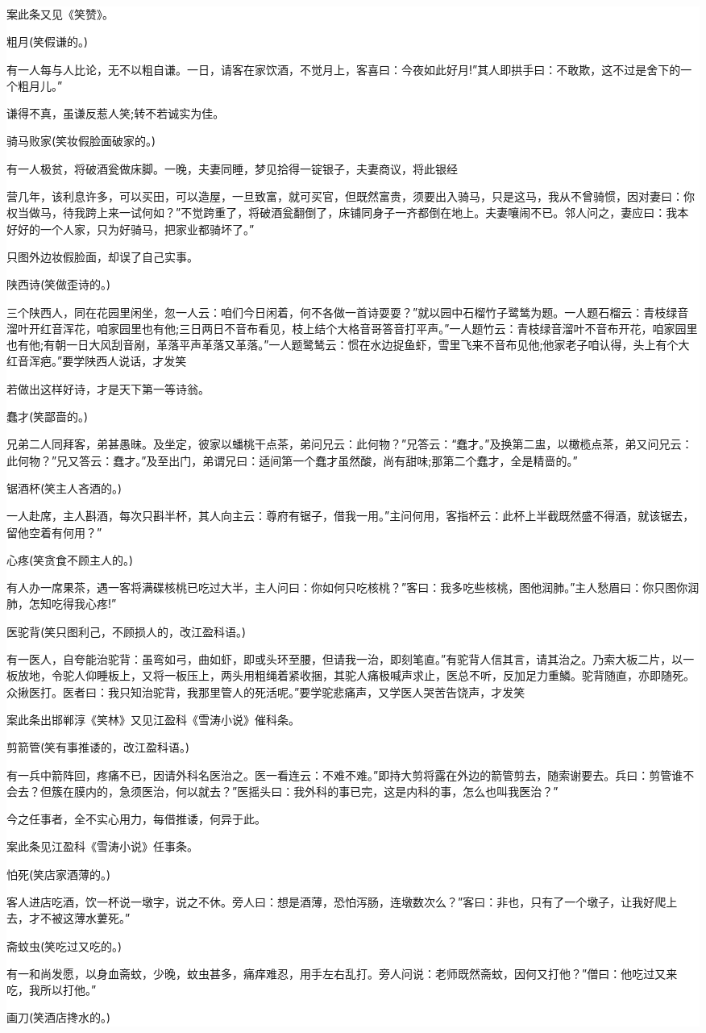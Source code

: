 案此条又见《笑赞》。  

粗月(笑假谦的。)  

有一人每与人比论，无不以粗自谦。一日，请客在家饮酒，不觉月上，客喜曰：今夜如此好月!”其人即拱手曰：不敢欺，这不过是舍下的一个粗月儿。”  

谦得不真，虽谦反惹人笑;转不若诚实为佳。  

骑马败家(笑妆假脸面破家的。)  

有一人极贫，将破酒瓮做床脚。一晚，夫妻同睡，梦见拾得一锭银子，夫妻商议，将此银经  

营几年，该利息许多，可以买田，可以造屋，一旦致富，就可买官，但既然富贵，须要出入骑马，只是这马，我从不曾骑惯，因对妻曰：你权当做马，待我跨上来一试何如？”不觉跨重了，将破酒瓮翻倒了，床铺同身子一齐都倒在地上。夫妻嚷闹不已。邻人问之，妻应曰：我本好好的一个人家，只为好骑马，把家业都骑坏了。”  

只图外边妆假脸面，却误了自己实事。  

陕西诗(笑做歪诗的。)  

三个陕西人，同在花园里闲坐，忽一人云：咱们今日闲着，何不各做一首诗耍耍？”就以园中石榴竹子鹭鸶为题。一人题石榴云：青枝绿音溜叶开红音浑花，咱家园里也有他;三日两日不音布看见，枝上结个大格音哥答音打平声。”一人题竹云：青枝绿音溜叶不音布开花，咱家园里也有他;有朝一日大风刮音剐，革落平声革落又革落。”一人题鹭鸶云：惯在水边捉鱼虾，雪里飞来不音布见他;他家老子咱认得，头上有个大红音浑疤。”要学陕西人说话，才发笑  

若做出这样好诗，才是天下第一等诗翁。  

蠢才(笑鄙啬的。)  

兄弟二人同拜客，弟甚愚昧。及坐定，彼家以蟠桃干点茶，弟问兄云：此何物？”兄答云：“蠢才。”及换第二盅，以橄榄点茶，弟又问兄云：此何物？”兄又答云：蠢才。”及至出门，弟谓兄曰：适间第一个蠢才虽然酸，尚有甜味;那第二个蠢才，全是精啬的。”  

锯酒杯(笑主人吝酒的。)  

一人赴席，主人斟酒，每次只斟半杯，其人向主云：尊府有锯子，借我一用。”主问何用，客指杯云：此杯上半截既然盛不得酒，就该锯去，留他空着有何用？”  

心疼(笑贪食不顾主人的。)  

有人办一席果茶，遇一客将满碟核桃已吃过大半，主人问曰：你如何只吃核桃？”客曰：我多吃些核桃，图他润肺。”主人愁眉曰：你只图你润肺，怎知吃得我心疼!”  

医驼背(笑只图利己，不顾损人的，改江盈科语。)  

有一医人，自夸能治驼背：虽弯如弓，曲如虾，即或头环至腰，但请我一治，即刻笔直。”有驼背人信其言，请其治之。乃索大板二片，以一板放地，令驼人仰睡板上，又将一板压上，两头用粗绳着紧收捆，其驼人痛极喊声求止，医总不听，反加足力重鱗。驼背随直，亦即随死。众揪医打。医者曰：我只知治驼背，我那里管人的死活呢。”要学驼悲痛声，又学医人哭苦告饶声，才发笑  

案此条出邯郸淳《笑林》又见江盈科《雪涛小说》催科条。  

剪箭管(笑有事推诿的，改江盈科语。)  

有一兵中箭阵回，疼痛不已，因请外科名医治之。医一看连云：不难不难。”即持大剪将露在外边的箭管剪去，随索谢要去。兵曰：剪管谁不会去？但簇在膜内的，急须医治，何以就去？”医摇头曰：我外科的事已完，这是内科的事，怎么也叫我医治？”  

今之任事者，全不实心用力，每借推诿，何异于此。  

案此条见江盈科《雪涛小说》任事条。  

怕死(笑店家酒薄的。)  

客人进店吃酒，饮一杯说一墩字，说之不休。旁人曰：想是酒薄，恐怕泻肠，连墩数次么？”客曰：非也，只有了一个墩子，让我好爬上去，才不被这薄水蔞死。”  

斋蚊虫(笑吃过又吃的。)  

有一和尚发愿，以身血斋蚊，少晚，蚊虫甚多，痛痒难忍，用手左右乱打。旁人问说：老师既然斋蚊，因何又打他？”僧曰：他吃过又来吃，我所以打他。”  

画刀(笑酒店搀水的。)  
